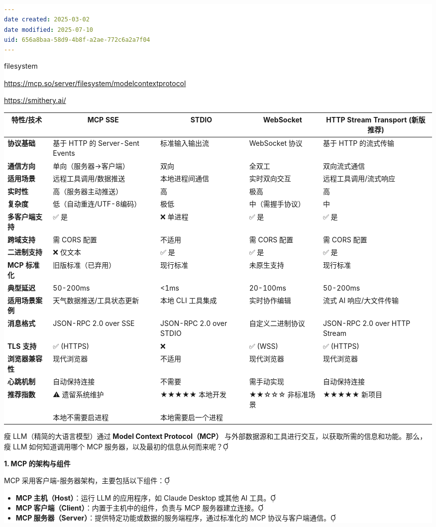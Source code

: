 ```yaml
---
date created: 2025-03-02
date modified: 2025-07-10
uid: 656a8baa-58d9-4b8f-a2ae-772c6a2a7f04
---
```


filesystem

https://mcp.so/server/filesystem/modelcontextprotocol

https://smithery.ai/

| 特性/技术       | MCP SSE                      | STDIO                   | WebSocket    | HTTP Stream Transport (新版推荐)  |
| ----------- | ---------------------------- | ----------------------- | ------------ | ----------------------------- |
| **协议基础**    | 基于 HTTP 的 Server-Sent Events | 标准输入输出流                 | WebSocket 协议 | 基于 HTTP 的流式传输                 |
| **通信方向**    | 单向（服务器→客户端）| 双向                      | 全双工          | 双向流式通信                        |
| **适用场景**    | 远程工具调用/数据推送                  | 本地进程间通信                 | 实时双向交互       | 远程工具调用/流式响应                   |
| **实时性**     | 高（服务器主动推送）| 高                       | 极高           | 高                             |
| **复杂度**     | 低（自动重连/UTF-8编码）| 极低                      | 中（需握手协议）| 中                             |
| **多客户端支持**  | ✅ 是                          | ❌ 单进程                   | ✅ 是          | ✅ 是                           |
| **跨域支持**    | 需 CORS 配置                    | 不适用                     | 需 CORS 配置    | 需 CORS 配置                     |
| **二进制支持**   | ❌ 仅文本                        | ✅ 是                     | ✅ 是          | ✅ 是                           |
| **MCP 标准化** | 旧版标准（已弃用）| 现行标准                    | 未原生支持        | 现行标准                          |
| **典型延迟**    | 50-200ms                     | <1ms                    | 20-100ms     | 50-200ms                      |
| **适用场景案例**  | 天气数据推送/工具状态更新                | 本地 CLI 工具集成             | 实时协作编辑       | 流式 AI 响应/大文件传输                |
| **消息格式**    | JSON-RPC 2.0 over SSE        | JSON-RPC 2.0 over STDIO | 自定义二进制协议     | JSON-RPC 2.0 over HTTP Stream |
| **TLS 支持**  | ✅ (HTTPS)                    | ❌                       | ✅ (WSS)      | ✅ (HTTPS)                     |
| **浏览器兼容性**  | 现代浏览器                        | 不适用                     | 现代浏览器        | 现代浏览器                         |
| **心跳机制**    | 自动保持连接                       | 不需要                     | 需手动实现        | 自动保持连接                        |
| **推荐指数**    | ⚠️ 遗留系统维护                    | ★★★★★ 本地开发              | ★★☆☆☆ 非标准场景  | ★★★★★ 新项目                     |
|             | 本地不需要启进程                     | 本地需要启一个进程               |              |                               |

瘦 LLM（精简的大语言模型）通过 **Model Context Protocol（MCP）** 与外部数据源和工具进行交互，以获取所需的信息和功能。那么，瘦 LLM 如何知道调用哪个 MCP 服务器，以及最初的信息从何而来呢？

**1. MCP 的架构与组件**

MCP 采用客户端-服务器架构，主要包括以下组件：

- **MCP 主机（Host）**：运行 LLM 的应用程序，如 Claude Desktop 或其他 AI 工具。
- **MCP 客户端（Client）**：内置于主机中的组件，负责与 MCP 服务器建立连接。
- **MCP 服务器（Server）**：提供特定功能或数据的服务端程序，通过标准化的 MCP 协议与客户端通信。
